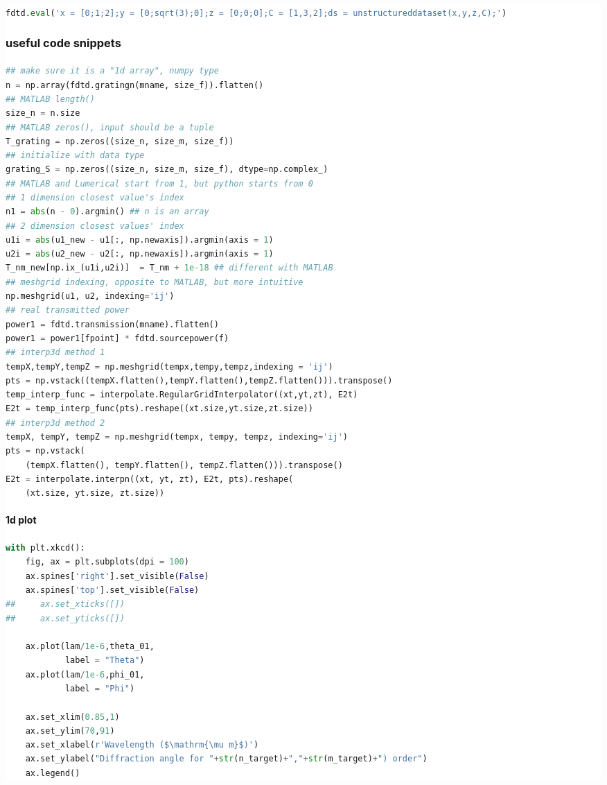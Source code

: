 ```python
fdtd.eval('x = [0;1;2];y = [0;sqrt(3);0];z = [0;0;0];C = [1,3,2];ds = unstructureddataset(x,y,z,C);')
```

### useful code snippets

```python
## make sure it is a "1d array", numpy type
n = np.array(fdtd.gratingn(mname, size_f)).flatten()
## MATLAB length()
size_n = n.size
## MATLAB zeros(), input should be a tuple
T_grating = np.zeros((size_n, size_m, size_f))
## initialize with data type
grating_S = np.zeros((size_n, size_m, size_f), dtype=np.complex_) 
## MATLAB and Lumerical start from 1, but python starts from 0
## 1 dimension closest value's index
n1 = abs(n - 0).argmin() ## n is an array
## 2 dimension closest values' index
u1i = abs(u1_new - u1[:, np.newaxis]).argmin(axis = 1)
u2i = abs(u2_new - u2[:, np.newaxis]).argmin(axis = 1)
T_nm_new[np.ix_(u1i,u2i)]  = T_nm + 1e-18 ## different with MATLAB
## meshgrid indexing, opposite to MATLAB, but more intuitive
np.meshgrid(u1, u2, indexing='ij')
## real transmitted power
power1 = fdtd.transmission(mname).flatten()
power1 = power1[fpoint] * fdtd.sourcepower(f)
## interp3d method 1
tempX,tempY,tempZ = np.meshgrid(tempx,tempy,tempz,indexing = 'ij')
pts = np.vstack((tempX.flatten(),tempY.flatten(),tempZ.flatten())).transpose()
temp_interp_func = interpolate.RegularGridInterpolator((xt,yt,zt), E2t)
E2t = temp_interp_func(pts).reshape((xt.size,yt.size,zt.size))
## interp3d method 2
tempX, tempY, tempZ = np.meshgrid(tempx, tempy, tempz, indexing='ij')
pts = np.vstack(
    (tempX.flatten(), tempY.flatten(), tempZ.flatten())).transpose()
E2t = interpolate.interpn((xt, yt, zt), E2t, pts).reshape(
    (xt.size, yt.size, zt.size))
```

#### 1d plot

```python
with plt.xkcd():
    fig, ax = plt.subplots(dpi = 100)
    ax.spines['right'].set_visible(False)
    ax.spines['top'].set_visible(False)
##     ax.set_xticks([])
##     ax.set_yticks([])

    ax.plot(lam/1e-6,theta_01, 
            label = "Theta")
    ax.plot(lam/1e-6,phi_01, 
            label = "Phi")

    ax.set_xlim(0.85,1)
    ax.set_ylim(70,91)
    ax.set_xlabel(r'Wavelength ($\mathrm{\mu m}$)')
    ax.set_ylabel("Diffraction angle for "+str(n_target)+","+str(m_target)+") order")
    ax.legend()
```
